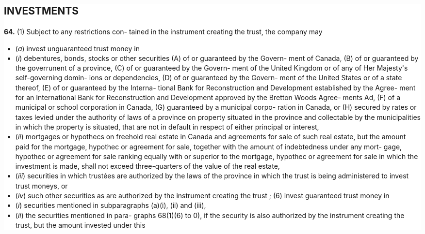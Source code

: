 ## INVESTMENTS

**64.** (1) Subject to any restrictions con-
tained in the instrument creating the trust,
the company may
  * (_a_) invest unguaranteed trust money in
  * (_i_) debentures, bonds, stocks or other
securities
(A) of or guaranteed by the Govern-
ment of Canada,
(B) of or guaranteed by the goverrunent
of a province,
(C) of or guaranteed by the Govern-
ment of the United Kingdom or of any
of Her Majesty's self-governing domin-
ions or dependencies,
(D) of or guaranteed by the Govern-
ment of the United States or of a state
thereof,
(E) of or guaranteed by the Interna-
tional Bank for Reconstruction and
Development established by the Agree-
ment for an International Bank for
Reconstruction and Development
approved by the Bretton Woods Agree-
ments Ad,
(F) of a municipal or school corporation
in Canada,
(G) guaranteed by a municipal corpo-
ration in Canada, or
(H) secured by rates or taxes levied
under the authority of laws of a
province on property situated in the
province and collectable by the
municipalities in which the property is
situated,
that are not in default in respect of either
principal or interest,
  * (_ii_) mortgages or hypothecs on freehold
real estate in Canada and agreements for
sale of such real estate, but the amount
paid for the mortgage, hypothec or
agreement for sale, together with the
amount of indebtedness under any mort-
gage, hypothec or agreement for sale
ranking equally with or superior to the
mortgage, hypothec or agreement for sale
in which the investment is made, shall
not exceed three-quarters of the value of
the real estate,
  * (_iii_) securities in which trustées are
authorized by the laws of the province in
which the trust is being administered to
invest trust moneys, or
  * (_iv_) such other securities as are authorized
by the instrument creating the trust ;
(6) invest guaranteed trust money in
  * (_i_) securities mentioned in subparagraphs
(a)(i), (ii) and (iii),
  * (_ii_) the securities mentioned in para-
graphs 68(1)(6) to 0), if the security is also
authorized by the instrument creating the
trust, but the amount invested under this